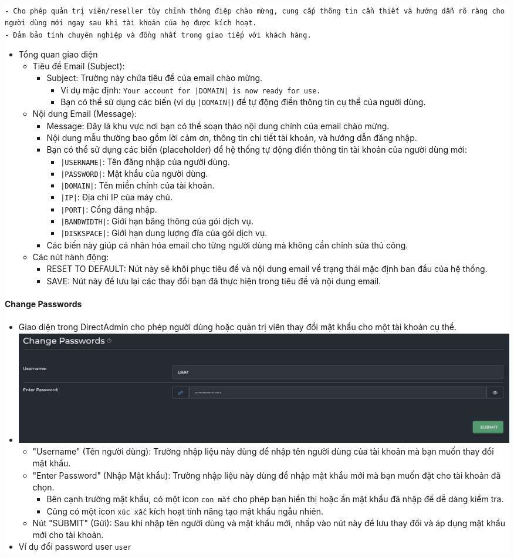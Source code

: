 	- Cho phép quản trị viên/reseller tùy chỉnh thông điệp chào mừng, cung cấp thông tin cần thiết và hướng dẫn rõ ràng cho người dùng mới ngay sau khi tài khoản của họ được kích hoạt.
	- Đảm bảo tính chuyên nghiệp và đồng nhất trong giao tiếp với khách hàng.
- Tổng quan giao diện 
	- Tiêu đề Email (Subject):
		- Subject: Trường này chứa tiêu đề của email chào mừng.
			- Ví dụ mặc định: `Your account for |DOMAIN| is now ready for use.`
			- Bạn có thể sử dụng các biến (ví dụ `|DOMAIN|`) để tự động điền thông tin cụ thể của người dùng.
	- Nội dung Email (Message):
		- Message: Đây là khu vực nơi bạn có thể soạn thảo nội dung chính của email chào mừng.
		- Nội dung mẫu thường bao gồm lời cảm ơn, thông tin chi tiết tài khoản, và hướng dẫn đăng nhập.
		- Bạn có thể sử dụng các biến (placeholder) để hệ thống tự động điền thông tin tài khoản của người dùng mới:
			- `|USERNAME|`: Tên đăng nhập của người dùng.
			- `|PASSWORD|`: Mật khẩu của người dùng.
			- `|DOMAIN|`: Tên miền chính của tài khoản.
			- `|IP|`: Địa chỉ IP của máy chủ.
			- `|PORT|`: Cổng đăng nhập.
			- `|BANDWIDTH|`: Giới hạn băng thông của gói dịch vụ.
			- `|DISKSPACE|`: Giới hạn dung lượng đĩa của gói dịch vụ.
		- Các biến này giúp cá nhân hóa email cho từng người dùng mà không cần chỉnh sửa thủ công.
	- Các nút hành động:
		- RESET TO DEFAULT: Nút này sẽ khôi phục tiêu đề và nội dung email về trạng thái mặc định ban đầu của hệ thống.
		- SAVE: Nút này để lưu lại các thay đổi bạn đã thực hiện trong tiêu đề và nội dung email.

#### Change Passwords
- Giao diện trong DirectAdmin cho phép người dùng hoặc quản trị viên thay đổi mật khẩu cho một tài khoản cụ thể.
- ![images](./images/a-96.png)
	- "Username" (Tên người dùng): Trường nhập liệu này dùng để nhập tên người dùng của tài khoản mà bạn muốn thay đổi mật khẩu.
	- "Enter Password" (Nhập Mật khẩu): Trường nhập liệu này dùng để nhập mật khẩu mới mà bạn muốn đặt cho tài khoản đã chọn.
		- Bên cạnh trường mật khẩu, có một icon `con mắt` cho phép bạn hiển thị hoặc ẩn mật khẩu đã nhập để dễ dàng kiểm tra.
		- Cũng có một icon `xúc xắc` kích hoạt tính năng tạo mật khẩu ngẫu nhiên.
	- Nút "SUBMIT" (Gửi): Sau khi nhập tên người dùng và mật khẩu mới, nhấp vào nút này để lưu thay đổi và áp dụng mật khẩu mới cho tài khoản.
- Ví dụ đổi password user `user` 